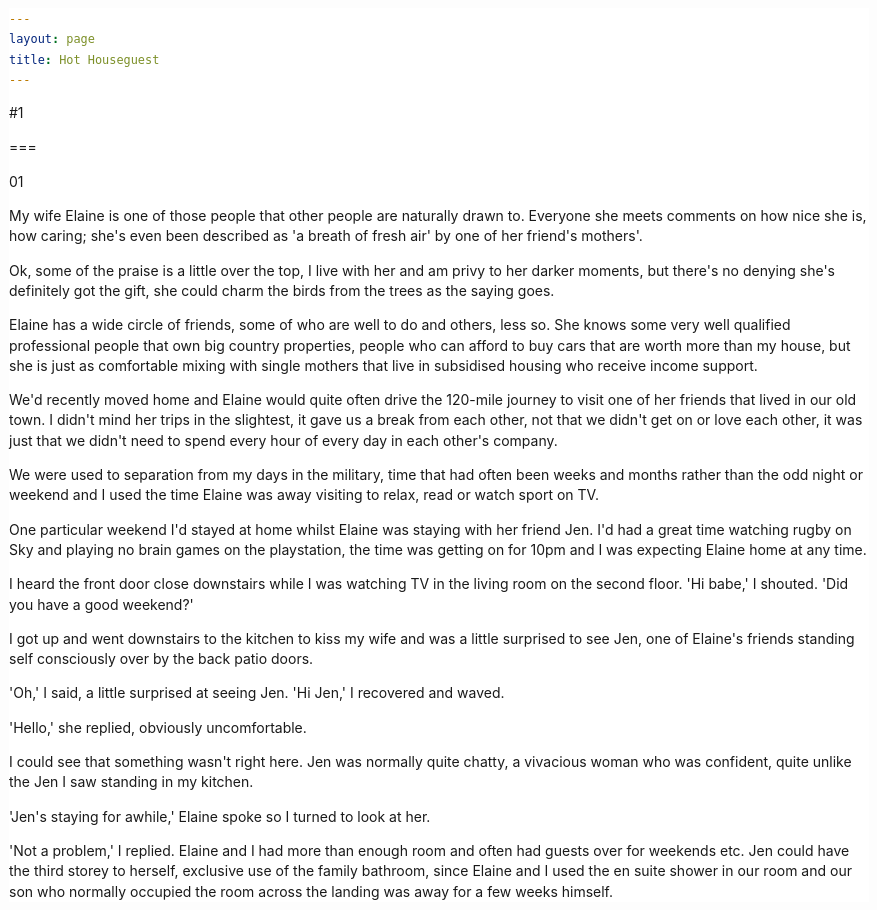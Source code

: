 ```yaml
---
layout: page
title: Hot Houseguest
---
```

#1 

===

01 

My wife Elaine is one of those people that other people are naturally drawn to. Everyone she meets comments on how nice she is, how caring; she's even been described as 'a breath of fresh air' by one of her friend's mothers'. 

Ok, some of the praise is a little over the top, I live with her and am privy to her darker moments, but there's no denying she's definitely got the gift, she could charm the birds from the trees as the saying goes. 

Elaine has a wide circle of friends, some of who are well to do and others, less so. She knows some very well qualified professional people that own big country properties, people who can afford to buy cars that are worth more than my house, but she is just as comfortable mixing with single mothers that live in subsidised housing who receive income support. 

We'd recently moved home and Elaine would quite often drive the 120-mile journey to visit one of her friends that lived in our old town. I didn't mind her trips in the slightest, it gave us a break from each other, not that we didn't get on or love each other, it was just that we didn't need to spend every hour of every day in each other's company. 

We were used to separation from my days in the military, time that had often been weeks and months rather than the odd night or weekend and I used the time Elaine was away visiting to relax, read or watch sport on TV. 

One particular weekend I'd stayed at home whilst Elaine was staying with her friend Jen. I'd had a great time watching rugby on Sky and playing no brain games on the playstation, the time was getting on for 10pm and I was expecting Elaine home at any time. 

I heard the front door close downstairs while I was watching TV in the living room on the second floor. 'Hi babe,' I shouted. 'Did you have a good weekend?' 

I got up and went downstairs to the kitchen to kiss my wife and was a little surprised to see Jen, one of Elaine's friends standing self consciously over by the back patio doors. 

'Oh,' I said, a little surprised at seeing Jen. 'Hi Jen,' I recovered and waved. 

'Hello,' she replied, obviously uncomfortable. 

I could see that something wasn't right here. Jen was normally quite chatty, a vivacious woman who was confident, quite unlike the Jen I saw standing in my kitchen. 

'Jen's staying for awhile,' Elaine spoke so I turned to look at her. 

'Not a problem,' I replied. Elaine and I had more than enough room and often had guests over for weekends etc. Jen could have the third storey to herself, exclusive use of the family bathroom, since Elaine and I used the en suite shower in our room and our son who normally occupied the room across the landing was away for a few weeks himself. 

